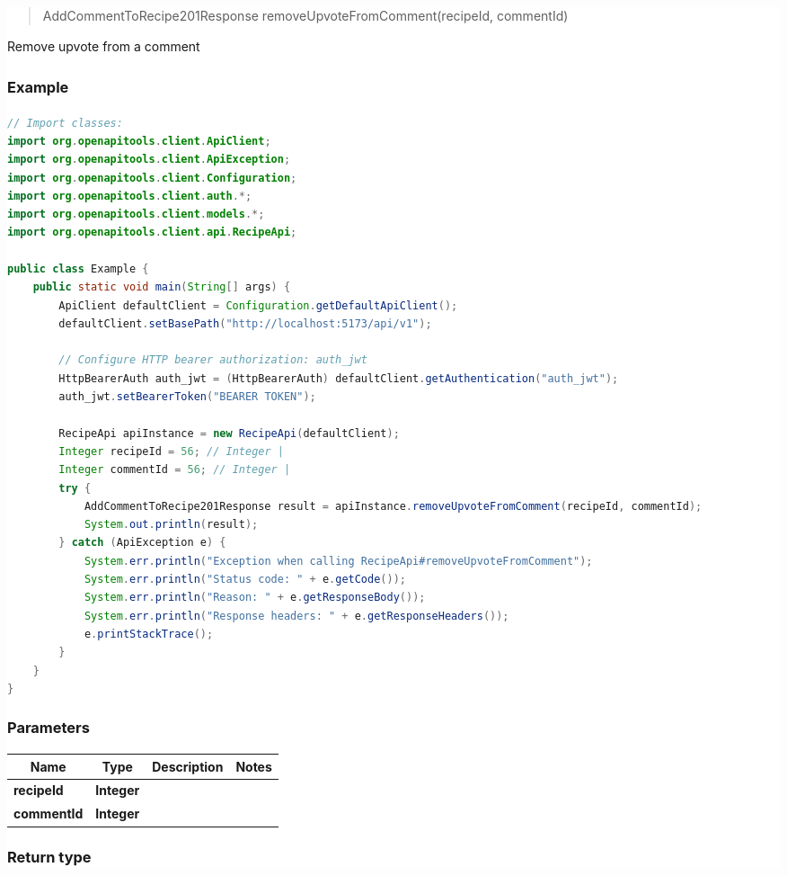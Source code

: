 > AddCommentToRecipe201Response removeUpvoteFromComment(recipeId, commentId)

Remove upvote from a comment

### Example

```java
// Import classes:
import org.openapitools.client.ApiClient;
import org.openapitools.client.ApiException;
import org.openapitools.client.Configuration;
import org.openapitools.client.auth.*;
import org.openapitools.client.models.*;
import org.openapitools.client.api.RecipeApi;

public class Example {
    public static void main(String[] args) {
        ApiClient defaultClient = Configuration.getDefaultApiClient();
        defaultClient.setBasePath("http://localhost:5173/api/v1");
        
        // Configure HTTP bearer authorization: auth_jwt
        HttpBearerAuth auth_jwt = (HttpBearerAuth) defaultClient.getAuthentication("auth_jwt");
        auth_jwt.setBearerToken("BEARER TOKEN");

        RecipeApi apiInstance = new RecipeApi(defaultClient);
        Integer recipeId = 56; // Integer | 
        Integer commentId = 56; // Integer | 
        try {
            AddCommentToRecipe201Response result = apiInstance.removeUpvoteFromComment(recipeId, commentId);
            System.out.println(result);
        } catch (ApiException e) {
            System.err.println("Exception when calling RecipeApi#removeUpvoteFromComment");
            System.err.println("Status code: " + e.getCode());
            System.err.println("Reason: " + e.getResponseBody());
            System.err.println("Response headers: " + e.getResponseHeaders());
            e.printStackTrace();
        }
    }
}
```

### Parameters


| Name | Type | Description  | Notes |
|------------- | ------------- | ------------- | -------------|
| **recipeId** | **Integer**|  | |
| **commentId** | **Integer**|  | |

### Return type
